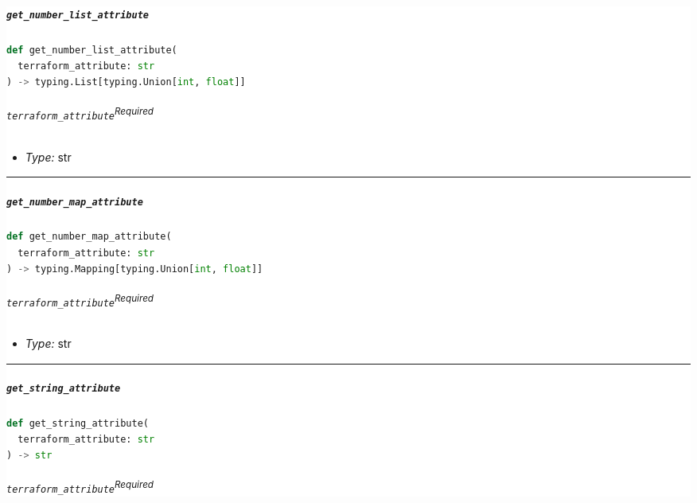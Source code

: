 ##### `get_number_list_attribute` <a name="get_number_list_attribute" id="@cdktf/provider-cloudflare.dataCloudflareAccountDnsSettings.DataCloudflareAccountDnsSettingsZoneDefaultsInternalDnsOutputReference.getNumberListAttribute"></a>

```python
def get_number_list_attribute(
  terraform_attribute: str
) -> typing.List[typing.Union[int, float]]
```

###### `terraform_attribute`<sup>Required</sup> <a name="terraform_attribute" id="@cdktf/provider-cloudflare.dataCloudflareAccountDnsSettings.DataCloudflareAccountDnsSettingsZoneDefaultsInternalDnsOutputReference.getNumberListAttribute.parameter.terraformAttribute"></a>

- *Type:* str

---

##### `get_number_map_attribute` <a name="get_number_map_attribute" id="@cdktf/provider-cloudflare.dataCloudflareAccountDnsSettings.DataCloudflareAccountDnsSettingsZoneDefaultsInternalDnsOutputReference.getNumberMapAttribute"></a>

```python
def get_number_map_attribute(
  terraform_attribute: str
) -> typing.Mapping[typing.Union[int, float]]
```

###### `terraform_attribute`<sup>Required</sup> <a name="terraform_attribute" id="@cdktf/provider-cloudflare.dataCloudflareAccountDnsSettings.DataCloudflareAccountDnsSettingsZoneDefaultsInternalDnsOutputReference.getNumberMapAttribute.parameter.terraformAttribute"></a>

- *Type:* str

---

##### `get_string_attribute` <a name="get_string_attribute" id="@cdktf/provider-cloudflare.dataCloudflareAccountDnsSettings.DataCloudflareAccountDnsSettingsZoneDefaultsInternalDnsOutputReference.getStringAttribute"></a>

```python
def get_string_attribute(
  terraform_attribute: str
) -> str
```

###### `terraform_attribute`<sup>Required</sup> <a name="terraform_attribute" id="@cdktf/provider-cloudflare.dataCloudflareAccountDnsSettings.DataCloudflareAccountDnsSettingsZoneDefaultsInternalDnsOutputReference.getStringAttribute.parameter.terraformAttribute"></a>
